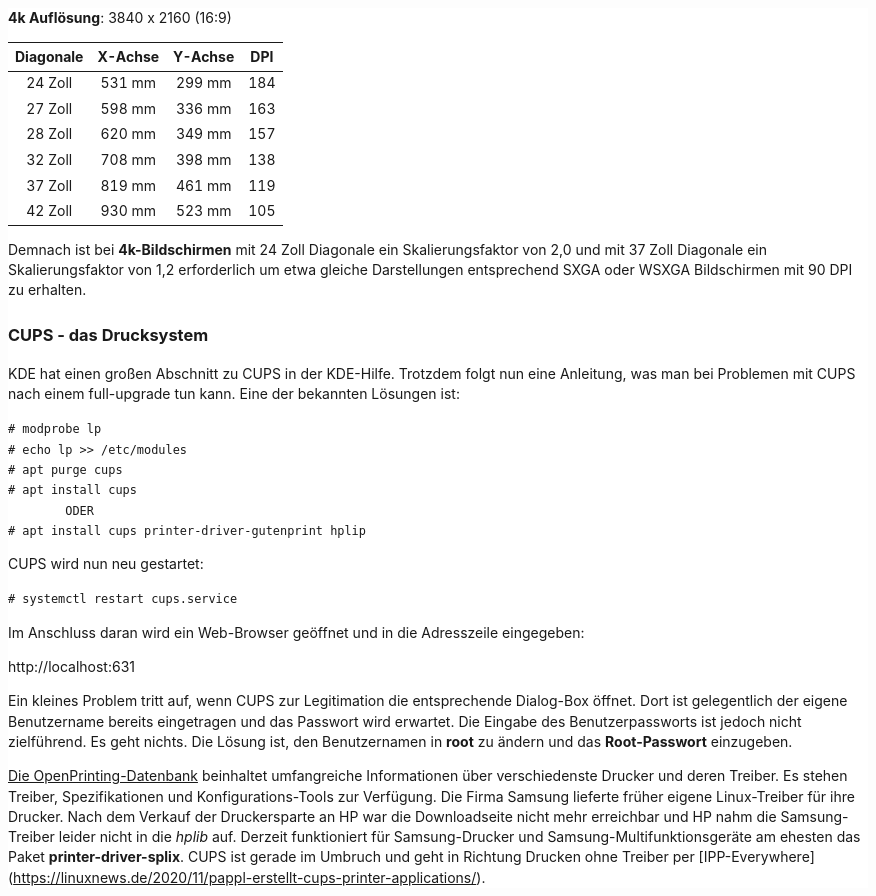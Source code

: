 **4k Auflösung**: 3840 x 2160 (16:9)

| Diagonale | X-Achse |	Y-Achse | DPI |
| :----: | :----: | :----: | :----: |
| 24 Zoll | 531 mm | 299 mm	| 184 |
| 27 Zoll | 598 mm | 336 mm	| 163 |
| 28 Zoll | 620 mm | 349 mm	| 157 |
| 32 Zoll | 708 mm | 398 mm	| 138 |
| 37 Zoll | 819 mm | 461 mm	| 119 |
| 42 Zoll | 930 mm | 523 mm	| 105 |

Demnach ist bei **4k-Bildschirmen** mit 24 Zoll Diagonale ein Skalierungsfaktor von 2,0 und mit 37 Zoll Diagonale ein Skalierungsfaktor von 1,2 erforderlich um etwa gleiche Darstellungen entsprechend SXGA oder WSXGA Bildschirmen mit 90 DPI zu erhalten.

### CUPS - das Drucksystem

KDE hat einen großen Abschnitt zu CUPS in der KDE-Hilfe. Trotzdem folgt nun eine Anleitung, was man bei Problemen mit CUPS nach einem full-upgrade tun kann. Eine der bekannten Lösungen ist:

~~~
# modprobe lp
# echo lp >> /etc/modules
# apt purge cups
# apt install cups
        ODER
# apt install cups printer-driver-gutenprint hplip
~~~

CUPS wird nun neu gestartet:

~~~
# systemctl restart cups.service
~~~

Im Anschluss daran wird ein Web-Browser geöffnet und in die Adresszeile eingegeben: 

http://localhost:631

Ein kleines Problem tritt auf, wenn CUPS zur Legitimation die entsprechende Dialog-Box öffnet. Dort ist gelegentlich der eigene Benutzername bereits eingetragen und das Passwort wird erwartet. Die Eingabe des Benutzerpassworts ist jedoch nicht zielführend. Es geht nichts. Die Lösung ist, den Benutzernamen in **root** zu ändern und das **Root-Passwort** einzugeben.

[Die OpenPrinting-Datenbank](https://wiki.linuxfoundation.org/openprinting/database/databaseintro)  beinhaltet umfangreiche Informationen über verschiedenste Drucker und deren Treiber. Es stehen Treiber, Spezifikationen und Konfigurations-Tools zur Verfügung. Die Firma Samsung lieferte früher eigene Linux-Treiber für ihre Drucker. Nach dem Verkauf der Druckersparte an HP war die Downloadseite nicht mehr erreichbar und HP nahm die Samsung-Treiber leider nicht in die *hplib* auf. Derzeit funktioniert für Samsung-Drucker und Samsung-Multifunktionsgeräte am ehesten das Paket **printer-driver-splix**. CUPS ist gerade im Umbruch und geht in Richtung Drucken ohne Treiber per [IPP-Everywhere] (https://linuxnews.de/2020/11/pappl-erstellt-cups-printer-applications/).

